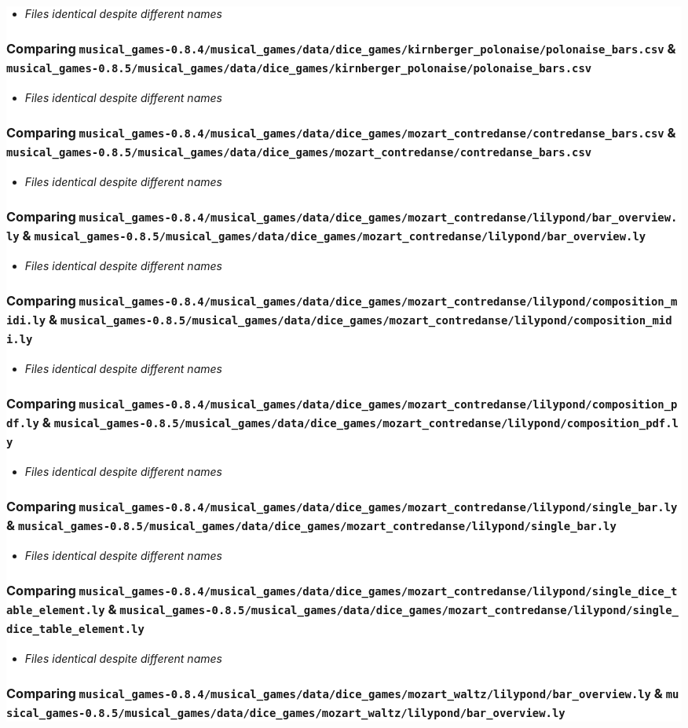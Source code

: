  * *Files identical despite different names*

### Comparing `musical_games-0.8.4/musical_games/data/dice_games/kirnberger_polonaise/polonaise_bars.csv` & `musical_games-0.8.5/musical_games/data/dice_games/kirnberger_polonaise/polonaise_bars.csv`

 * *Files identical despite different names*

### Comparing `musical_games-0.8.4/musical_games/data/dice_games/mozart_contredanse/contredanse_bars.csv` & `musical_games-0.8.5/musical_games/data/dice_games/mozart_contredanse/contredanse_bars.csv`

 * *Files identical despite different names*

### Comparing `musical_games-0.8.4/musical_games/data/dice_games/mozart_contredanse/lilypond/bar_overview.ly` & `musical_games-0.8.5/musical_games/data/dice_games/mozart_contredanse/lilypond/bar_overview.ly`

 * *Files identical despite different names*

### Comparing `musical_games-0.8.4/musical_games/data/dice_games/mozart_contredanse/lilypond/composition_midi.ly` & `musical_games-0.8.5/musical_games/data/dice_games/mozart_contredanse/lilypond/composition_midi.ly`

 * *Files identical despite different names*

### Comparing `musical_games-0.8.4/musical_games/data/dice_games/mozart_contredanse/lilypond/composition_pdf.ly` & `musical_games-0.8.5/musical_games/data/dice_games/mozart_contredanse/lilypond/composition_pdf.ly`

 * *Files identical despite different names*

### Comparing `musical_games-0.8.4/musical_games/data/dice_games/mozart_contredanse/lilypond/single_bar.ly` & `musical_games-0.8.5/musical_games/data/dice_games/mozart_contredanse/lilypond/single_bar.ly`

 * *Files identical despite different names*

### Comparing `musical_games-0.8.4/musical_games/data/dice_games/mozart_contredanse/lilypond/single_dice_table_element.ly` & `musical_games-0.8.5/musical_games/data/dice_games/mozart_contredanse/lilypond/single_dice_table_element.ly`

 * *Files identical despite different names*

### Comparing `musical_games-0.8.4/musical_games/data/dice_games/mozart_waltz/lilypond/bar_overview.ly` & `musical_games-0.8.5/musical_games/data/dice_games/mozart_waltz/lilypond/bar_overview.ly`

